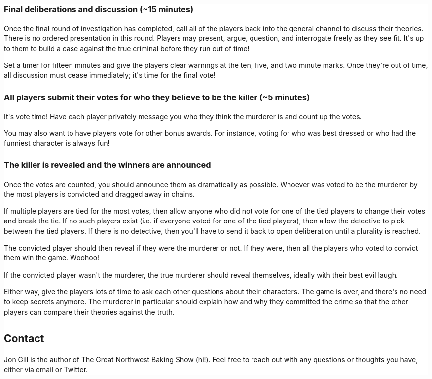 ### Final deliberations and discussion (~15 minutes)

Once the final round of investigation has completed, call all of the players back into the general channel to discuss their theories. There is no ordered presentation in this round. Players may present, argue, question, and interrogate freely as they see fit. It's up to them to build a case against the true criminal before they run out of time!

Set a timer for fifteen minutes and give the players clear warnings at the ten, five, and two minute marks. Once they're out of time, all discussion must cease immediately; it's time for the final vote!

### All players submit their votes for who they believe to be the killer (~5 minutes)

It's vote time! Have each player privately message you who they think the murderer is and count up the votes.

You may also want to have players vote for other bonus awards. For instance, voting for who was best dressed or who had the funniest character is always fun!

### The killer is revealed and the winners are announced

Once the votes are counted, you should announce them as dramatically as possible. Whoever was voted to be the murderer by the most players is convicted and dragged away in chains.

If multiple players are tied for the most votes, then allow anyone who did not vote for one of the tied players to change their votes and break the tie. If no such players exist (i.e. if everyone voted for one of the tied players), then allow the detective to pick between the tied players. If there is no detective, then you'll have to send it back to open deliberation until a plurality is reached.

The convicted player should then reveal if they were the murderer or not. If they were, then all the players who voted to convict them win the game. Woohoo!

If the convicted player wasn't the murderer, the true murderer should reveal themselves, ideally with their best evil laugh.

Either way, give the players lots of time to ask each other questions about their characters. The game is over, and there's no need to keep secrets anymore. The murderer in particular should explain how and why they committed the crime so that the other players can compare their theories against the truth.

## Contact

Jon Gill is the author of The Great Northwest Baking Show (hi!). Feel free to reach out with any questions or thoughts you have, either via [email](mailto:jon@jonagill.com) or [Twitter](http://twitter.com/TheJonAGill).
